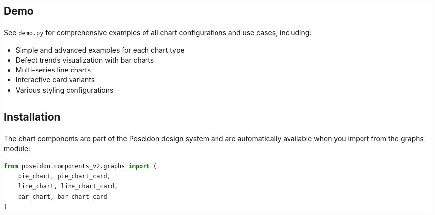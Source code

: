 ## Demo

See `demo.py` for comprehensive examples of all chart configurations and use cases, including:

- Simple and advanced examples for each chart type
- Defect trends visualization with bar charts
- Multi-series line charts
- Interactive card variants
- Various styling configurations

## Installation

The chart components are part of the Poseidon design system and are automatically available when you import from the graphs module:

```python
from poseidon.components_v2.graphs import (
    pie_chart, pie_chart_card,
    line_chart, line_chart_card,
    bar_chart, bar_chart_card
)
```